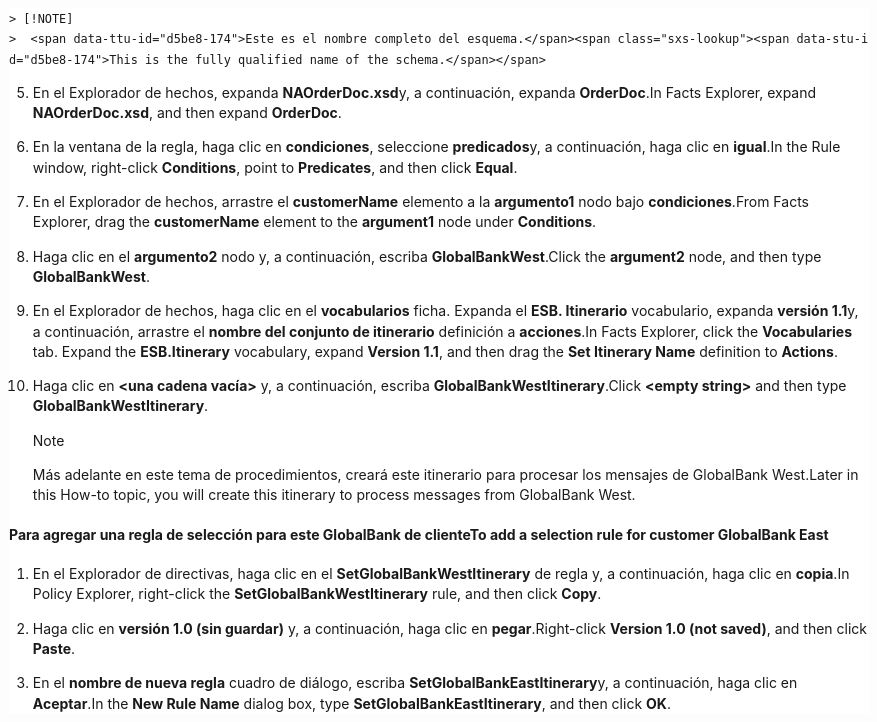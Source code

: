     > [!NOTE]
    >  <span data-ttu-id="d5be8-174">Este es el nombre completo del esquema.</span><span class="sxs-lookup"><span data-stu-id="d5be8-174">This is the fully qualified name of the schema.</span></span>  
  
5.  <span data-ttu-id="d5be8-175">En el Explorador de hechos, expanda **NAOrderDoc.xsd**y, a continuación, expanda **OrderDoc**.</span><span class="sxs-lookup"><span data-stu-id="d5be8-175">In Facts Explorer, expand **NAOrderDoc.xsd**, and then expand **OrderDoc**.</span></span>  
  
6.  <span data-ttu-id="d5be8-176">En la ventana de la regla, haga clic en **condiciones**, seleccione **predicados**y, a continuación, haga clic en **igual**.</span><span class="sxs-lookup"><span data-stu-id="d5be8-176">In the Rule window, right-click **Conditions**, point to **Predicates**, and then click **Equal**.</span></span>  
  
7.  <span data-ttu-id="d5be8-177">En el Explorador de hechos, arrastre el **customerName** elemento a la **argumento1** nodo bajo **condiciones**.</span><span class="sxs-lookup"><span data-stu-id="d5be8-177">From Facts Explorer, drag the **customerName** element to the **argument1** node under **Conditions**.</span></span>  
  
8.  <span data-ttu-id="d5be8-178">Haga clic en el **argumento2** nodo y, a continuación, escriba **GlobalBankWest**.</span><span class="sxs-lookup"><span data-stu-id="d5be8-178">Click the **argument2** node, and then type **GlobalBankWest**.</span></span>  
  
9. <span data-ttu-id="d5be8-179">En el Explorador de hechos, haga clic en el **vocabularios** ficha. Expanda el **ESB. Itinerario** vocabulario, expanda **versión 1.1**y, a continuación, arrastre el **nombre del conjunto de itinerario** definición a **acciones**.</span><span class="sxs-lookup"><span data-stu-id="d5be8-179">In Facts Explorer, click the **Vocabularies** tab. Expand the **ESB.Itinerary** vocabulary, expand **Version 1.1**, and then drag the **Set Itinerary Name** definition to **Actions**.</span></span>  
  
10. <span data-ttu-id="d5be8-180">Haga clic en  **\<una cadena vacía\>**  y, a continuación, escriba **GlobalBankWestItinerary**.</span><span class="sxs-lookup"><span data-stu-id="d5be8-180">Click **\<empty string\>** and then type **GlobalBankWestItinerary**.</span></span>  
  
    > [!NOTE]
    >  <span data-ttu-id="d5be8-181">Más adelante en este tema de procedimientos, creará este itinerario para procesar los mensajes de GlobalBank West.</span><span class="sxs-lookup"><span data-stu-id="d5be8-181">Later in this How-to topic, you will create this itinerary to process messages from GlobalBank West.</span></span>  
  
#### <a name="to-add-a-selection-rule-for-customer-globalbank-east"></a><span data-ttu-id="d5be8-182">Para agregar una regla de selección para este GlobalBank de cliente</span><span class="sxs-lookup"><span data-stu-id="d5be8-182">To add a selection rule for customer GlobalBank East</span></span>  
  
1.  <span data-ttu-id="d5be8-183">En el Explorador de directivas, haga clic en el **SetGlobalBankWestItinerary** de regla y, a continuación, haga clic en **copia**.</span><span class="sxs-lookup"><span data-stu-id="d5be8-183">In Policy Explorer, right-click the **SetGlobalBankWestItinerary** rule, and then click **Copy**.</span></span>  
  
2.  <span data-ttu-id="d5be8-184">Haga clic en **versión 1.0 (sin guardar)** y, a continuación, haga clic en **pegar**.</span><span class="sxs-lookup"><span data-stu-id="d5be8-184">Right-click **Version 1.0 (not saved)**, and then click **Paste**.</span></span>  
  
3.  <span data-ttu-id="d5be8-185">En el **nombre de nueva regla** cuadro de diálogo, escriba **SetGlobalBankEastItinerary**y, a continuación, haga clic en **Aceptar**.</span><span class="sxs-lookup"><span data-stu-id="d5be8-185">In the **New Rule Name** dialog box, type **SetGlobalBankEastItinerary**, and then click **OK**.</span></span>  
  